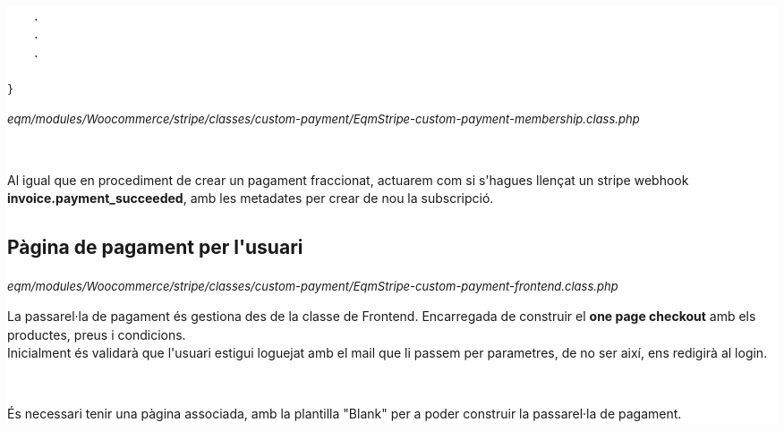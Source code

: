         .
        .
        .

    }

<font size="2">*eqm/modules/Woocommerce/stripe/classes/custom-payment/EqmStripe-custom-payment-membership.class.php*</font>  

&nbsp;

Al igual que en procediment de crear un pagament fraccionat, actuarem com si s'hagues llençat un stripe webhook **invoice.payment_succeeded**,
amb les metadates per crear de nou la subscripció.


## Pàgina de pagament per l'usuari

<font size="2">*eqm/modules/Woocommerce/stripe/classes/custom-payment/EqmStripe-custom-payment-frontend.class.php*</font>  

La passarel·la de pagament és gestiona des de la classe de Frontend. Encarregada de construir el **one page checkout** amb els productes, preus
i condicions.<br>
Inicialment és validarà que l'usuari estigui loguejat amb el mail que li passem per parametres, de no ser així, ens redigirà al login.

<br>

És necessari tenir una pàgina associada, amb la plantilla "Blank" per a poder construir la passarel·la de pagament.












